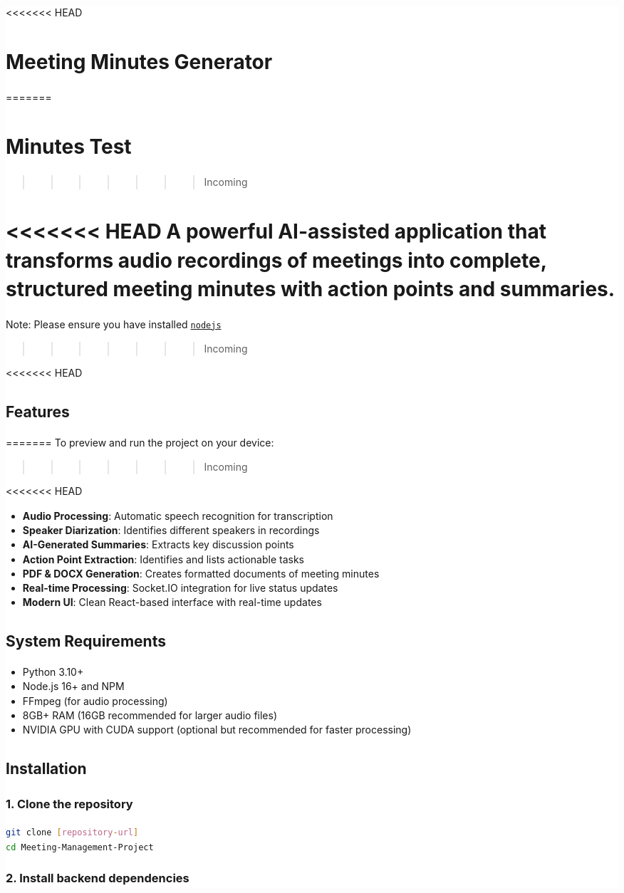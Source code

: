 <<<<<<< HEAD
# Meeting Minutes Generator
=======
# Minutes Test

>>>>>>> Incoming

<<<<<<< HEAD
A powerful AI-assisted application that transforms audio recordings of meetings into complete, structured meeting minutes with action points and summaries.
=======
Note: Please ensure you have installed <code><a href="https://nodejs.org/en/download/">nodejs</a></code>

>>>>>>> Incoming

<<<<<<< HEAD
## Features
=======
To preview and run the project on your device:

>>>>>>> Incoming

<<<<<<< HEAD
- **Audio Processing**: Automatic speech recognition for transcription
- **Speaker Diarization**: Identifies different speakers in recordings
- **AI-Generated Summaries**: Extracts key discussion points
- **Action Point Extraction**: Identifies and lists actionable tasks
- **PDF & DOCX Generation**: Creates formatted documents of meeting minutes
- **Real-time Processing**: Socket.IO integration for live status updates
- **Modern UI**: Clean React-based interface with real-time updates

## System Requirements

- Python 3.10+
- Node.js 16+ and NPM
- FFmpeg (for audio processing)
- 8GB+ RAM (16GB recommended for larger audio files)
- NVIDIA GPU with CUDA support (optional but recommended for faster processing)

## Installation

### 1. Clone the repository

```bash
git clone [repository-url]
cd Meeting-Management-Project
```

### 2. Install backend dependencies
